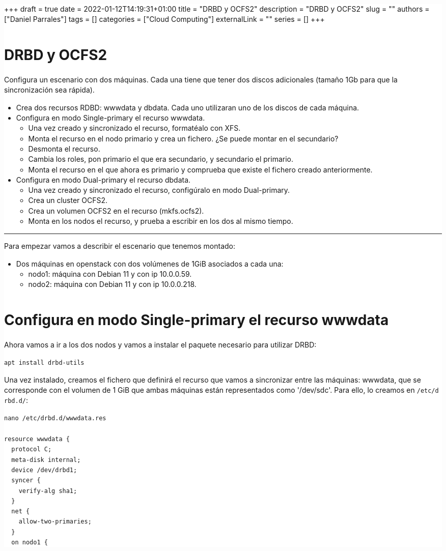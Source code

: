+++ 
draft = true
date = 2022-01-12T14:19:31+01:00
title = "DRBD y OCFS2"
description = "DRBD y OCFS2"
slug = ""
authors = ["Daniel Parrales"]
tags = []
categories = ["Cloud Computing"]
externalLink = ""
series = []
+++

# DRBD y OCFS2

Configura un escenario con dos máquinas. Cada una tiene que tener dos discos adicionales (tamaño 1Gb para que la sincronización sea rápida).

* Crea dos recursos RDBD: wwwdata y dbdata. Cada uno utilizaran uno de los discos de cada máquina.
* Configura en modo Single-primary el recurso wwwdata.
    * Una vez creado y sincronizado el recurso, formatéalo con XFS.
    * Monta el recurso en el nodo primario y crea un fichero. ¿Se puede montar en el secundario?
    * Desmonta el recurso.
    * Cambia los roles, pon primario el que era secundario, y secundario el primario.
    * Monta el recurso en el que ahora es primario y comprueba que existe el fichero creado anteriormente.
* Configura en modo Dual-primary el recurso dbdata.
    * Una vez creado y sincronizado el recurso, configúralo en modo Dual-primary.
    * Crea un cluster OCFS2.
    * Crea un volumen OCFS2 en el recurso (mkfs.ocfs2).
    * Monta en los nodos el recurso, y prueba a escribir en los dos al mismo tiempo.

--------------------------------------------------------------------

Para empezar vamos a describir el escenario que tenemos montado:

* Dos máquinas en openstack con dos volúmenes de 1GiB asociados a cada una:
    * nodo1: máquina con Debian 11 y con ip 10.0.0.59.
    * nodo2: máquina con Debian 11 y con ip 10.0.0.218.

# Configura en modo Single-primary el recurso wwwdata

Ahora vamos a ir a los dos nodos y vamos a instalar el paquete necesario para utilizar DRBD:

```
apt install drbd-utils
```

Una vez instalado, creamos el fichero que definirá el recurso que vamos a sincronizar entre las máquinas: wwwdata, que se corresponde con el volumen de 1 GiB que ambas máquinas están representados como '/dev/sdc'. Para ello, lo creamos en `/etc/drbd.d/`:

```
nano /etc/drbd.d/wwwdata.res

resource wwwdata { 
  protocol C;
  meta-disk internal;
  device /dev/drbd1;
  syncer {
    verify-alg sha1;
  }
  net {
    allow-two-primaries;
  }
  on nodo1 {
```